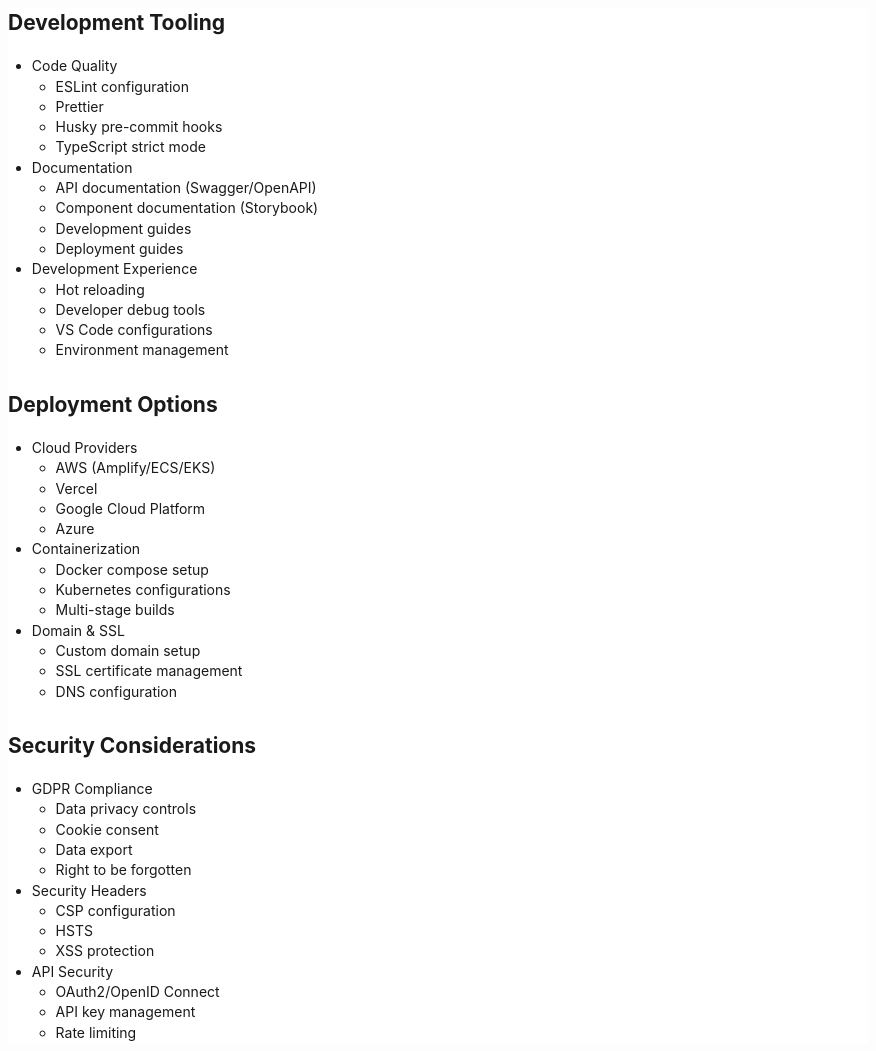 ## Development Tooling

- Code Quality
  - ESLint configuration
  - Prettier
  - Husky pre-commit hooks
  - TypeScript strict mode
- Documentation
  - API documentation (Swagger/OpenAPI)
  - Component documentation (Storybook)
  - Development guides
  - Deployment guides
- Development Experience
  - Hot reloading
  - Developer debug tools
  - VS Code configurations
  - Environment management

## Deployment Options

- Cloud Providers
  - AWS (Amplify/ECS/EKS)
  - Vercel
  - Google Cloud Platform
  - Azure
- Containerization
  - Docker compose setup
  - Kubernetes configurations
  - Multi-stage builds
- Domain & SSL
  - Custom domain setup
  - SSL certificate management
  - DNS configuration

## Security Considerations

- GDPR Compliance
  - Data privacy controls
  - Cookie consent
  - Data export
  - Right to be forgotten
- Security Headers
  - CSP configuration
  - HSTS
  - XSS protection
- API Security
  - OAuth2/OpenID Connect
  - API key management
  - Rate limiting
